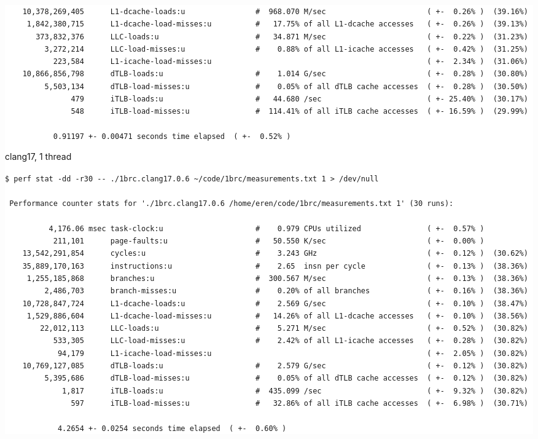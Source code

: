 ```
    10,378,269,405      L1-dcache-loads:u                #  968.070 M/sec                       ( +-  0.26% )  (39.16%)
     1,842,380,715      L1-dcache-load-misses:u          #   17.75% of all L1-dcache accesses   ( +-  0.26% )  (39.13%)
       373,832,376      LLC-loads:u                      #   34.871 M/sec                       ( +-  0.22% )  (31.23%)
         3,272,214      LLC-load-misses:u                #    0.88% of all L1-icache accesses   ( +-  0.42% )  (31.25%)
           223,584      L1-icache-load-misses:u                                                 ( +-  2.34% )  (31.06%)
    10,866,856,798      dTLB-loads:u                     #    1.014 G/sec                       ( +-  0.28% )  (30.80%)
         5,503,134      dTLB-load-misses:u               #    0.05% of all dTLB cache accesses  ( +-  0.28% )  (30.50%)
               479      iTLB-loads:u                     #   44.680 /sec                        ( +- 25.40% )  (30.17%)
               548      iTLB-load-misses:u               #  114.41% of all iTLB cache accesses  ( +- 16.59% )  (29.99%)

           0.91197 +- 0.00471 seconds time elapsed  ( +-  0.52% )
```

clang17, 1 thread
```
$ perf stat -dd -r30 -- ./1brc.clang17.0.6 ~/code/1brc/measurements.txt 1 > /dev/null 

 Performance counter stats for './1brc.clang17.0.6 /home/eren/code/1brc/measurements.txt 1' (30 runs):

          4,176.06 msec task-clock:u                     #    0.979 CPUs utilized               ( +-  0.57% )
           211,101      page-faults:u                    #   50.550 K/sec                       ( +-  0.00% )
    13,542,291,854      cycles:u                         #    3.243 GHz                         ( +-  0.12% )  (30.62%)
    35,889,170,163      instructions:u                   #    2.65  insn per cycle              ( +-  0.13% )  (38.36%)
     1,255,185,868      branches:u                       #  300.567 M/sec                       ( +-  0.13% )  (38.36%)
         2,486,703      branch-misses:u                  #    0.20% of all branches             ( +-  0.16% )  (38.36%)
    10,728,847,724      L1-dcache-loads:u                #    2.569 G/sec                       ( +-  0.10% )  (38.47%)
     1,529,886,604      L1-dcache-load-misses:u          #   14.26% of all L1-dcache accesses   ( +-  0.10% )  (38.56%)
        22,012,113      LLC-loads:u                      #    5.271 M/sec                       ( +-  0.52% )  (30.82%)
           533,305      LLC-load-misses:u                #    2.42% of all L1-icache accesses   ( +-  0.28% )  (30.82%)
            94,179      L1-icache-load-misses:u                                                 ( +-  2.05% )  (30.82%)
    10,769,127,085      dTLB-loads:u                     #    2.579 G/sec                       ( +-  0.12% )  (30.82%)
         5,395,686      dTLB-load-misses:u               #    0.05% of all dTLB cache accesses  ( +-  0.12% )  (30.82%)
             1,817      iTLB-loads:u                     #  435.099 /sec                        ( +-  9.32% )  (30.82%)
               597      iTLB-load-misses:u               #   32.86% of all iTLB cache accesses  ( +-  6.98% )  (30.71%)

            4.2654 +- 0.0254 seconds time elapsed  ( +-  0.60% )
```
